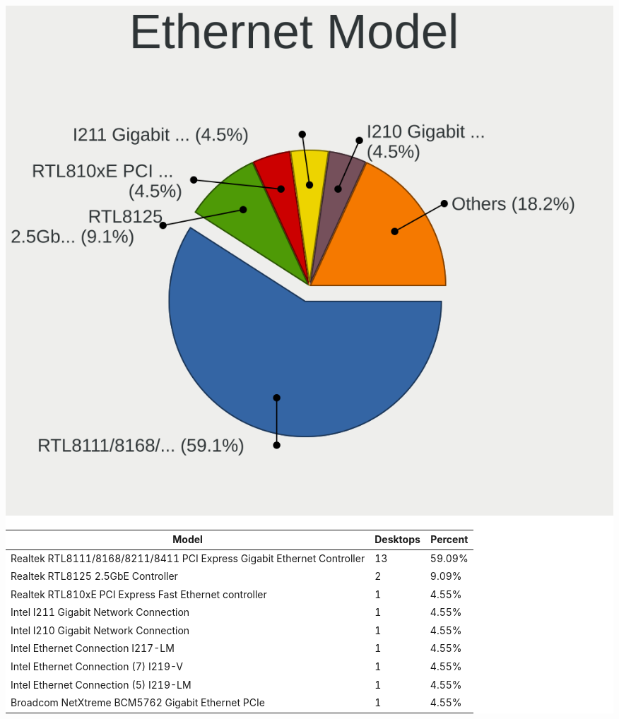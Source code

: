 ![Ethernet Model](./images/pie_chart/net_ethernet_model.svg)


| Model                                                                  | Desktops | Percent |
|------------------------------------------------------------------------|----------|---------|
| Realtek RTL8111/8168/8211/8411 PCI Express Gigabit Ethernet Controller | 13       | 59.09%  |
| Realtek RTL8125 2.5GbE Controller                                      | 2        | 9.09%   |
| Realtek RTL810xE PCI Express Fast Ethernet controller                  | 1        | 4.55%   |
| Intel I211 Gigabit Network Connection                                  | 1        | 4.55%   |
| Intel I210 Gigabit Network Connection                                  | 1        | 4.55%   |
| Intel Ethernet Connection I217-LM                                      | 1        | 4.55%   |
| Intel Ethernet Connection (7) I219-V                                   | 1        | 4.55%   |
| Intel Ethernet Connection (5) I219-LM                                  | 1        | 4.55%   |
| Broadcom NetXtreme BCM5762 Gigabit Ethernet PCIe                       | 1        | 4.55%   |
